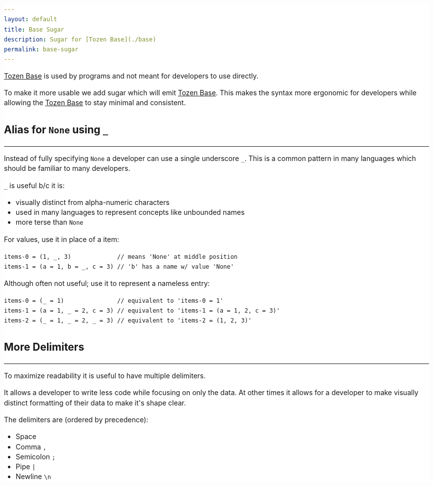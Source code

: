 ```yaml
---
layout: default
title: Base Sugar
description: Sugar for [Tozen Base](./base)
permalink: base-sugar
---
```


[Tozen Base](./base) is used by programs and not meant for developers to use directly.

To make it more usable we add sugar which will emit [Tozen Base](./base).
This makes the syntax more ergonomic for developers while allowing the [Tozen Base](./base) to stay minimal and consistent.


## Alias for `None` using `_`
------------------------------------------------------------------------------------------------------------

Instead of fully specifying `None` a developer can use a single underscore `_`.
This is a common pattern in many languages which should be familiar to many developers.

`_` is useful b/c it is:
* visually distinct from alpha-numeric characters
* used in many languages to represent concepts like unbounded names
* more terse than `None`

For values, use it in place of a item:
```
items-0 = (1, _, 3)             // means 'None' at middle position
items-1 = (a = 1, b = _, c = 3) // 'b' has a name w/ value 'None'
```

Although often not useful; use it to represent a nameless entry:
```
items-0 = (_ = 1)               // equivalent to 'items-0 = 1'
items-1 = (a = 1, _ = 2, c = 3) // equivalent to 'items-1 = (a = 1, 2, c = 3)'
items-2 = (_ = 1, _ = 2, _ = 3) // equivalent to 'items-2 = (1, 2, 3)'
```


## More Delimiters
------------------------------------------------------------------------------------------------------------

To maximize readability it is useful to have multiple delimiters.

It allows a developer to write less code while focusing on only the data.
At other times it allows for a developer to make visually distinct formatting of their data to make it's shape clear.

The delimiters are (ordered by precedence):
* Space     ` `
* Comma     `,`
* Semicolon `;`
* Pipe      `|`
* Newline   `\n`
